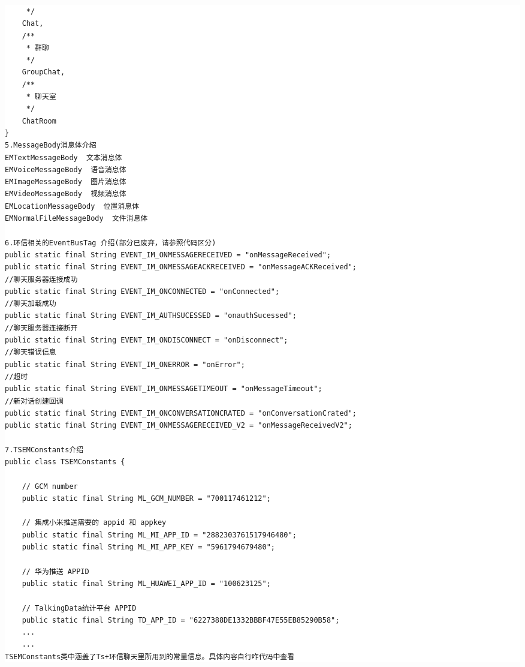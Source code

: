          */
        Chat,
        /**
         * 群聊
         */
        GroupChat,
        /**
         * 聊天室
         */
        ChatRoom
    }
    5.MessageBody消息体介紹
    EMTextMessageBody  文本消息体
    EMVoiceMessageBody  语音消息体
    EMImageMessageBody  图片消息体
    EMVideoMessageBody  视频消息体
    EMLocationMessageBody  位置消息体
    EMNormalFileMessageBody  文件消息体

    6.环信相关的EventBusTag 介绍(部分已废弃，请参照代码区分)
    public static final String EVENT_IM_ONMESSAGERECEIVED = "onMessageReceived";
    public static final String EVENT_IM_ONMESSAGEACKRECEIVED = "onMessageACKReceived";
    //聊天服务器连接成功
    public static final String EVENT_IM_ONCONNECTED = "onConnected";
    //聊天加载成功
    public static final String EVENT_IM_AUTHSUCESSED = "onauthSucessed";
    //聊天服务器连接断开
    public static final String EVENT_IM_ONDISCONNECT = "onDisconnect";
    //聊天错误信息
    public static final String EVENT_IM_ONERROR = "onError";
    //超时
    public static final String EVENT_IM_ONMESSAGETIMEOUT = "onMessageTimeout";
    //新对话创建回调
    public static final String EVENT_IM_ONCONVERSATIONCRATED = "onConversationCrated";
    public static final String EVENT_IM_ONMESSAGERECEIVED_V2 = "onMessageReceivedV2";

    7.TSEMConstants介绍
    public class TSEMConstants {

        // GCM number
        public static final String ML_GCM_NUMBER = "700117461212";

        // 集成小米推送需要的 appid 和 appkey
        public static final String ML_MI_APP_ID = "2882303761517946480";
        public static final String ML_MI_APP_KEY = "5961794679480";

        // 华为推送 APPID
        public static final String ML_HUAWEI_APP_ID = "100623125";

        // TalkingData统计平台 APPID
        public static final String TD_APP_ID = "6227388DE1332BBBF47E55EB85290B58";
        ...
        ...
    TSEMConstants类中涵盖了Ts+环信聊天里所用到的常量信息。具体内容自行咋代码中查看
